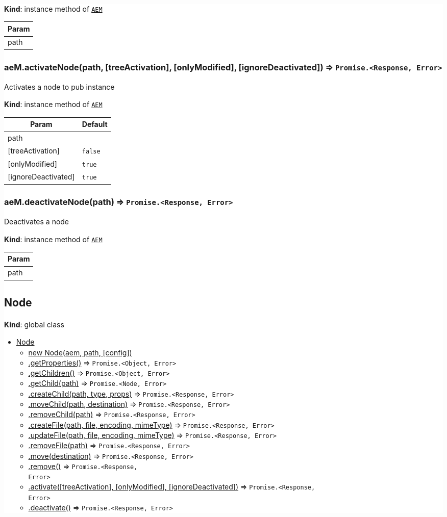 **Kind**: instance method of <code>[AEM](#AEM)</code>  

| Param |
| --- |
| path | 

<a name="AEM+activateNode"></a>

### aeM.activateNode(path, [treeActivation], [onlyModified], [ignoreDeactivated]) ⇒ <code>Promise.&lt;Response, Error&gt;</code>
Activates a node to pub instance

**Kind**: instance method of <code>[AEM](#AEM)</code>  

| Param | Default |
| --- | --- |
| path |  | 
| [treeActivation] | <code>false</code> | 
| [onlyModified] | <code>true</code> | 
| [ignoreDeactivated] | <code>true</code> | 

<a name="AEM+deactivateNode"></a>

### aeM.deactivateNode(path) ⇒ <code>Promise.&lt;Response, Error&gt;</code>
Deactivates a node

**Kind**: instance method of <code>[AEM](#AEM)</code>  

| Param |
| --- |
| path | 

<a name="Node"></a>

## Node
**Kind**: global class  

* [Node](#Node)
    * [new Node(aem, path, [config])](#new_Node_new)
    * [.getProperties()](#Node+getProperties) ⇒ <code>Promise.&lt;Object, Error&gt;</code>
    * [.getChildren()](#Node+getChildren) ⇒ <code>Promise.&lt;Object, Error&gt;</code>
    * [.getChild(path)](#Node+getChild) ⇒ <code>Promise.&lt;Node, Error&gt;</code>
    * [.createChild(path, type, props)](#Node+createChild) ⇒ <code>Promise.&lt;Response, Error&gt;</code>
    * [.moveChild(path, destination)](#Node+moveChild) ⇒ <code>Promise.&lt;Response, Error&gt;</code>
    * [.removeChild(path)](#Node+removeChild) ⇒ <code>Promise.&lt;Response, Error&gt;</code>
    * [.createFile(path, file, encoding, mimeType)](#Node+createFile) ⇒ <code>Promise.&lt;Response, Error&gt;</code>
    * [.updateFile(path, file, encoding, mimeType)](#Node+updateFile) ⇒ <code>Promise.&lt;Response, Error&gt;</code>
    * [.removeFile(path)](#Node+removeFile) ⇒ <code>Promise.&lt;Response, Error&gt;</code>
    * [.move(destination)](#Node+move) ⇒ <code>Promise.&lt;Response, Error&gt;</code>
    * [.remove()](#Node+remove) ⇒ <code>Promise.&lt;Response, Error&gt;</code>
    * [.activate([treeActivation], [onlyModified], [ignoreDeactivated])](#Node+activate) ⇒ <code>Promise.&lt;Response, Error&gt;</code>
    * [.deactivate()](#Node+deactivate) ⇒ <code>Promise.&lt;Response, Error&gt;</code>
